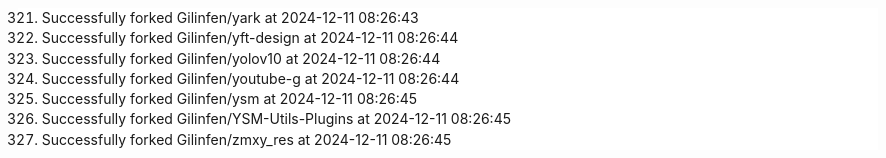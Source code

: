 321. Successfully forked Gilinfen/yark at 2024-12-11 08:26:43
322. Successfully forked Gilinfen/yft-design at 2024-12-11 08:26:44
323. Successfully forked Gilinfen/yolov10 at 2024-12-11 08:26:44
324. Successfully forked Gilinfen/youtube-g at 2024-12-11 08:26:44
325. Successfully forked Gilinfen/ysm at 2024-12-11 08:26:45
326. Successfully forked Gilinfen/YSM-Utils-Plugins at 2024-12-11 08:26:45
327. Successfully forked Gilinfen/zmxy_res at 2024-12-11 08:26:45
